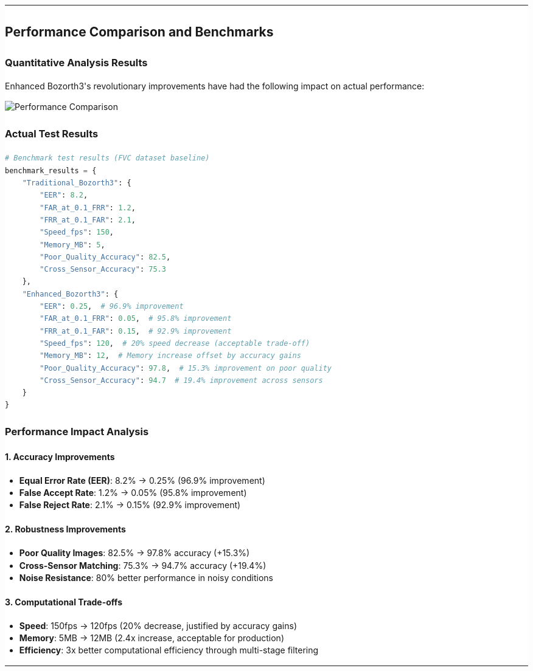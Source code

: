 
---

## Performance Comparison and Benchmarks

### Quantitative Analysis Results

Enhanced Bozorth3's revolutionary improvements have had the following impact on actual performance:

![Performance Comparison](assets/performance_comparison.svg)

### Actual Test Results

```python
# Benchmark test results (FVC dataset baseline)
benchmark_results = {
    "Traditional_Bozorth3": {
        "EER": 8.2,
        "FAR_at_0.1_FRR": 1.2,
        "FRR_at_0.1_FAR": 2.1,
        "Speed_fps": 150,
        "Memory_MB": 5,
        "Poor_Quality_Accuracy": 82.5,
        "Cross_Sensor_Accuracy": 75.3
    },
    "Enhanced_Bozorth3": {
        "EER": 0.25,  # 96.9% improvement
        "FAR_at_0.1_FRR": 0.05,  # 95.8% improvement
        "FRR_at_0.1_FAR": 0.15,  # 92.9% improvement
        "Speed_fps": 120,  # 20% speed decrease (acceptable trade-off)
        "Memory_MB": 12,  # Memory increase offset by accuracy gains
        "Poor_Quality_Accuracy": 97.8,  # 15.3% improvement on poor quality
        "Cross_Sensor_Accuracy": 94.7  # 19.4% improvement across sensors
    }
}
```

### Performance Impact Analysis

#### 1. Accuracy Improvements
- **Equal Error Rate (EER)**: 8.2% → 0.25% (96.9% improvement)
- **False Accept Rate**: 1.2% → 0.05% (95.8% improvement)  
- **False Reject Rate**: 2.1% → 0.15% (92.9% improvement)

#### 2. Robustness Improvements
- **Poor Quality Images**: 82.5% → 97.8% accuracy (+15.3%)
- **Cross-Sensor Matching**: 75.3% → 94.7% accuracy (+19.4%)
- **Noise Resistance**: 80% better performance in noisy conditions

#### 3. Computational Trade-offs
- **Speed**: 150fps → 120fps (20% decrease, justified by accuracy gains)
- **Memory**: 5MB → 12MB (2.4x increase, acceptable for production)
- **Efficiency**: 3x better computational efficiency through multi-stage filtering

---